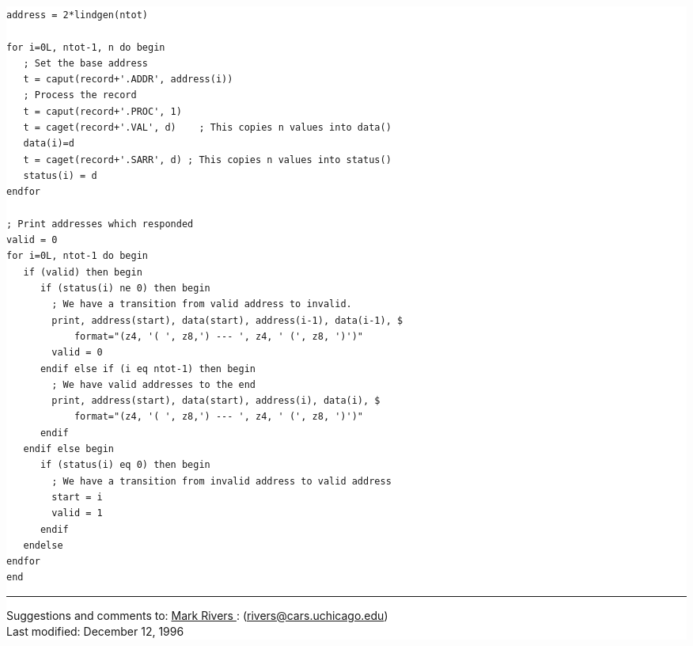 ```
address = 2*lindgen(ntot)

for i=0L, ntot-1, n do begin
   ; Set the base address
   t = caput(record+'.ADDR', address(i))
   ; Process the record
   t = caput(record+'.PROC', 1)
   t = caget(record+'.VAL', d)    ; This copies n values into data()
   data(i)=d
   t = caget(record+'.SARR', d) ; This copies n values into status()
   status(i) = d
endfor

; Print addresses which responded
valid = 0
for i=0L, ntot-1 do begin
   if (valid) then begin
      if (status(i) ne 0) then begin
        ; We have a transition from valid address to invalid.
        print, address(start), data(start), address(i-1), data(i-1), $
            format="(z4, '( ', z8,') --- ', z4, ' (', z8, ')')"
        valid = 0
      endif else if (i eq ntot-1) then begin
        ; We have valid addresses to the end
        print, address(start), data(start), address(i), data(i), $
            format="(z4, '( ', z8,') --- ', z4, ' (', z8, ')')"
      endif
   endif else begin
      if (status(i) eq 0) then begin
        ; We have a transition from invalid address to valid address
        start = i
        valid = 1
      endif
   endelse
endfor
end
```

- - - - - -

Suggestions and comments to: [Mark Rivers ](mailto:rivers@cars.uchicago.edu) : (rivers@cars.uchicago.edu)   
Last modified: December 12, 1996
